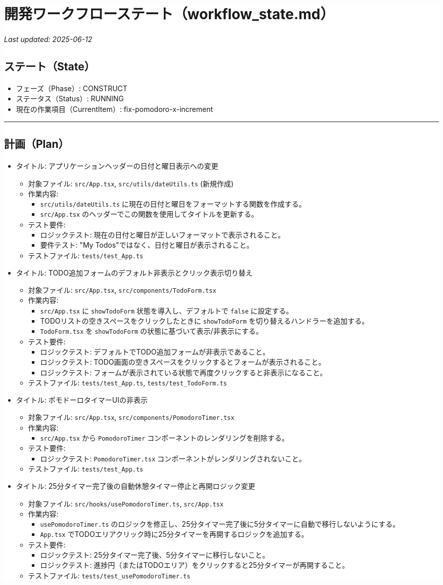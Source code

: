 # 開発ワークフローステート（workflow_state.md）  
_Last updated: 2025-06-12_

## ステート（State）
- フェーズ（Phase）: CONSTRUCT  
- ステータス（Status）: RUNNING  
- 現在の作業項目（CurrentItem）: fix-pomodoro-x-increment

---

## 計画（Plan）

- タイトル: アプリケーションヘッダーの日付と曜日表示への変更
  - 対象ファイル: `src/App.tsx`, `src/utils/dateUtils.ts` (新規作成)
  - 作業内容:
    - `src/utils/dateUtils.ts` に現在の日付と曜日をフォーマットする関数を作成する。
    - `src/App.tsx` のヘッダーでこの関数を使用してタイトルを更新する。
  - テスト要件:
    - ロジックテスト: 現在の日付と曜日が正しいフォーマットで表示されること。
    - 要件テスト: "My Todos"ではなく、日付と曜日が表示されること。
  - テストファイル: `tests/test_App.ts`

- タイトル: TODO追加フォームのデフォルト非表示とクリック表示切り替え
  - 対象ファイル: `src/App.tsx`, `src/components/TodoForm.tsx`
  - 作業内容:
    - `src/App.tsx` に `showTodoForm` 状態を導入し、デフォルトで `false` に設定する。
    - TODOリストの空きスペースをクリックしたときに `showTodoForm` を切り替えるハンドラーを追加する。
    - `TodoForm.tsx` を `showTodoForm` の状態に基づいて表示/非表示にする。
  - テスト要件:
    - ロジックテスト: デフォルトでTODO追加フォームが非表示であること。
    - ロジックテスト: TODO画面の空きスペースをクリックするとフォームが表示されること。
    - ロジックテスト: フォームが表示されている状態で再度クリックすると非表示になること。
  - テストファイル: `tests/test_App.ts`, `tests/test_TodoForm.ts`

- タイトル: ポモドーロタイマーUIの非表示
  - 対象ファイル: `src/App.tsx`, `src/components/PomodoroTimer.tsx`
  - 作業内容:
    - `src/App.tsx` から `PomodoroTimer` コンポーネントのレンダリングを削除する。
  - テスト要件:
    - ロジックテスト: `PomodoroTimer.tsx` コンポーネントがレンダリングされないこと。
  - テストファイル: `tests/test_App.ts`

- タイトル: 25分タイマー完了後の自動休憩タイマー停止と再開ロジック変更
  - 対象ファイル: `src/hooks/usePomodoroTimer.ts`, `src/App.tsx`
  - 作業内容:
    - `usePomodoroTimer.ts` のロジックを修正し、25分タイマー完了後に5分タイマーに自動で移行しないようにする。
    - `App.tsx` でTODOエリアクリック時に25分タイマーを再開するロジックを追加する。
  - テスト要件:
    - ロジックテスト: 25分タイマー完了後、5分タイマーに移行しないこと。
    - ロジックテスト: 進捗円（またはTODOエリア）をクリックすると25分タイマーが再開すること。
  - テストファイル: `tests/test_usePomodoroTimer.ts`
